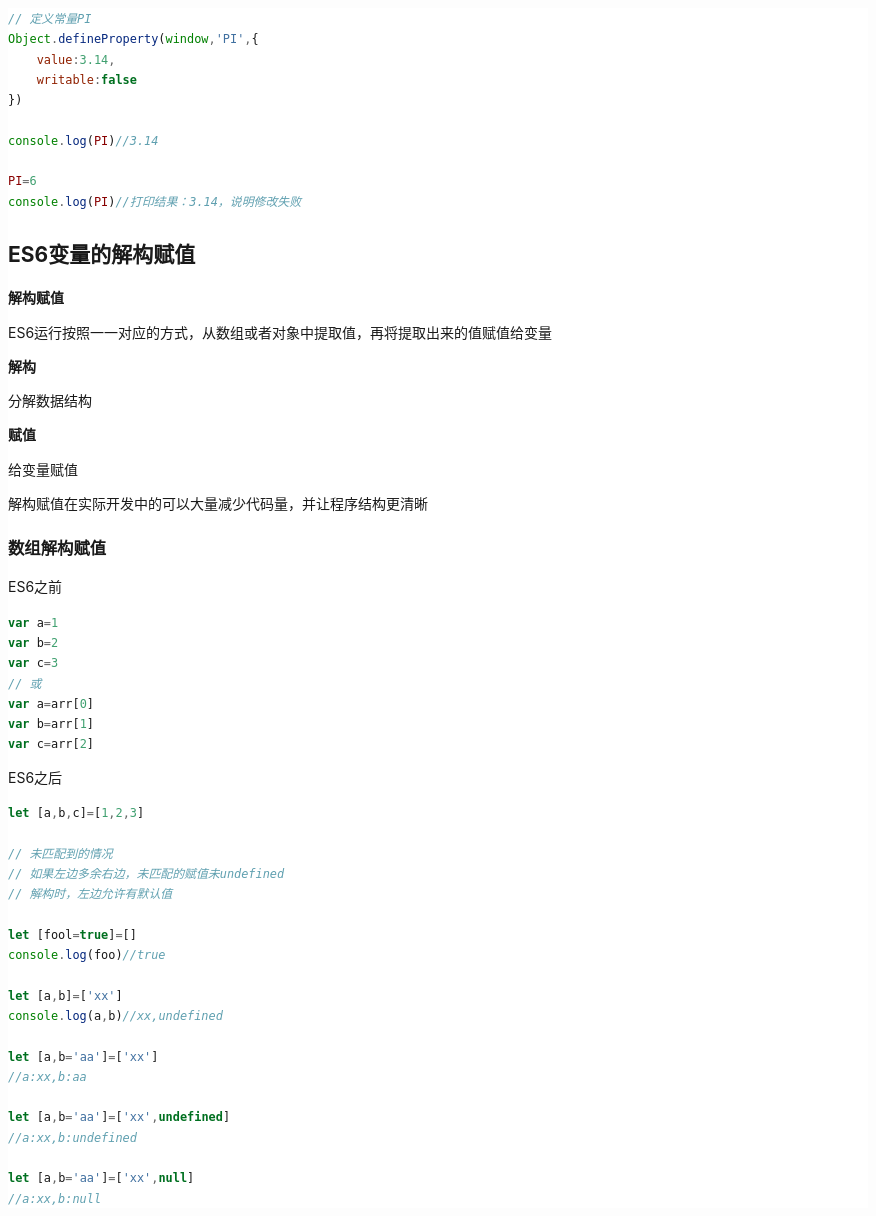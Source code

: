 ```JavaScript
// 定义常量PI
Object.defineProperty(window,'PI',{
    value:3.14,
    writable:false
})

console.log(PI)//3.14

PI=6
console.log(PI)//打印结果：3.14，说明修改失败
```

## ES6变量的解构赋值

**解构赋值**

ES6运行按照一一对应的方式，从数组或者对象中提取值，再将提取出来的值赋值给变量

**解构**

分解数据结构

**赋值**

给变量赋值

解构赋值在实际开发中的可以大量减少代码量，并让程序结构更清晰

### 数组解构赋值

ES6之前
```JavaScript
var a=1
var b=2
var c=3
// 或
var a=arr[0]
var b=arr[1]
var c=arr[2]
```

ES6之后
```JavaScript
let [a,b,c]=[1,2,3]

// 未匹配到的情况
// 如果左边多余右边，未匹配的赋值未undefined
// 解构时，左边允许有默认值

let [fool=true]=[]
console.log(foo)//true

let [a,b]=['xx']
console.log(a,b)//xx,undefined

let [a,b='aa']=['xx']
//a:xx,b:aa

let [a,b='aa']=['xx',undefined]
//a:xx,b:undefined

let [a,b='aa']=['xx',null]
//a:xx,b:null
```
